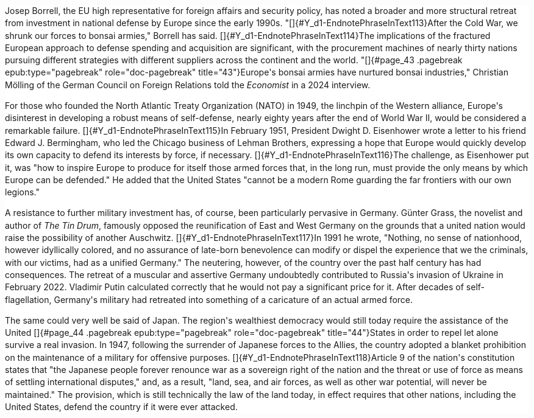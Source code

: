 Josep Borrell, the EU high representative for foreign affairs and
security policy, has noted a broader and more structural retreat from
investment in national defense by Europe since the early 1990s.
"[]{#Y_d1-EndnotePhraseInText113}After the Cold War, we shrunk our
forces to bonsai armies," Borrell has said.
[]{#Y_d1-EndnotePhraseInText114}The implications of the fractured
European approach to defense spending and acquisition are significant,
with the procurement machines of nearly thirty nations pursuing
different strategies with different suppliers across the continent and
the world. "[]{#page_43 .pagebreak epub:type="pagebreak"
role="doc-pagebreak" title="43"}Europe's bonsai armies have nurtured
bonsai industries," Christian Mölling of the German Council on Foreign
Relations told the *Economist* in a 2024 interview.

For those who founded the North Atlantic Treaty Organization (NATO) in
1949, the linchpin of the Western alliance, Europe's disinterest in
developing a robust means of self-defense, nearly eighty years after the
end of World War II, would be considered a remarkable failure.
[]{#Y_d1-EndnotePhraseInText115}In February 1951, President Dwight D.
Eisenhower wrote a letter to his friend Edward J. Bermingham, who led
the Chicago business of Lehman Brothers, expressing a hope that Europe
would quickly develop its own capacity to defend its interests by force,
if necessary. []{#Y_d1-EndnotePhraseInText116}The challenge, as
Eisenhower put it, was "how to inspire Europe to produce for itself
those armed forces that, in the long run, must provide the only means by
which Europe can be defended." He added that the United States "cannot
be a modern Rome guarding the far frontiers with our own legions."

A resistance to further military investment has, of course, been
particularly pervasive in Germany. Günter Grass, the novelist and author
of *The Tin Drum*, famously opposed the reunification of East and West
Germany on the grounds that a united nation would raise the possibility
of another Auschwitz. []{#Y_d1-EndnotePhraseInText117}In 1991 he wrote,
"Nothing, no sense of nationhood, however idyllically colored, and no
assurance of late-born benevolence can modify or dispel the experience
that we the criminals, with our victims, had as a unified Germany." The
neutering, however, of the country over the past half century has had
consequences. The retreat of a muscular and assertive Germany
undoubtedly contributed to Russia's invasion of Ukraine in February
2022. Vladimir Putin calculated correctly that he would not pay a
significant price for it. After decades of self-flagellation, Germany's
military had retreated into something of a caricature of an actual armed
force.

The same could very well be said of Japan. The region's wealthiest
democracy would still today require the assistance of the United
[]{#page_44 .pagebreak epub:type="pagebreak" role="doc-pagebreak"
title="44"}States in order to repel let alone survive a real invasion.
In 1947, following the surrender of Japanese forces to the Allies, the
country adopted a blanket prohibition on the maintenance of a military
for offensive purposes. []{#Y_d1-EndnotePhraseInText118}Article 9 of the
nation's constitution states that "the Japanese people forever renounce
war as a sovereign right of the nation and the threat or use of force as
means of settling international disputes," and, as a result, "land, sea,
and air forces, as well as other war potential, will never be
maintained." The provision, which is still technically the law of the
land today, in effect requires that other nations, including the United
States, defend the country if it were ever attacked.
